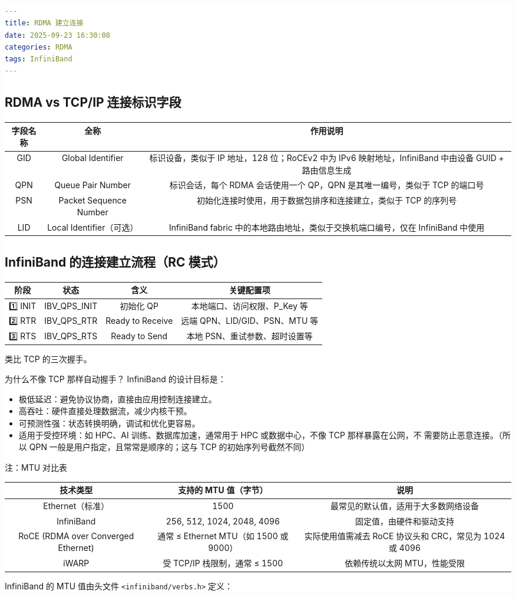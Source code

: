 ```yaml
---
title: RDMA 建立连接
date: 2025-09-23 16:30:08
categories: RDMA
tags: InfiniBand
---
```


## RDMA vs TCP/IP 连接标识字段

| 字段名称 |           全称           |                                               作用说明                                               |
| :------: | :----------------------: | :--------------------------------------------------------------------------------------------------: |
|   GID    |    Global Identifier     | 标识设备，类似于 IP 地址，128 位；RoCEv2 中为 IPv6 映射地址，InfiniBand 中由设备 GUID + 路由信息生成 |
|   QPN    |    Queue Pair Number     |              标识会话，每个 RDMA 会话使用一个 QP，QPN 是其唯一编号，类似于 TCP 的端口号              |
|   PSN    |  Packet Sequence Number  |                   初始化连接时使用，用于数据包排序和连接建立，类似于 TCP 的序列号                    |
|   LID    | Local Identifier（可选） |           InfiniBand fabric 中的本地路由地址，类似于交换机端口编号，仅在 InfiniBand 中使用           |

## InfiniBand 的连接建立流程（RC 模式）

|  阶段   |     状态     |       含义       |           关键配置项           |
| :-----: | :----------: | :--------------: | :----------------------------: |
| 1️⃣ INIT | IBV_QPS_INIT |    初始化 QP     |  本地端口、访问权限、P_Key 等  |
| 2️⃣ RTR  | IBV_QPS_RTR  | Ready to Receive | 远端 QPN、LID/GID、PSN、MTU 等 |
| 3️⃣ RTS  | IBV_QPS_RTS  |  Ready to Send   | 本地 PSN、重试参数、超时设置等 |

类比 TCP 的三次握手。

为什么不像 TCP 那样自动握手？ InfiniBand 的设计目标是：

- 极低延迟：避免协议协商，直接由应用控制连接建立。
- 高吞吐：硬件直接处理数据流，减少内核干预。
- 可预测性强：状态转换明确，调试和优化更容易。
- 适用于受控环境：如 HPC、AI 训练、数据库加速，通常用于 HPC 或数据中心，不像 TCP 那样暴露在公网，不
  需要防止恶意连接。（所以 QPN 一般是用户指定，且常常是顺序的；这与 TCP 的初始序列号截然不同）

注：MTU 对比表

|              技术类型               |         支持的 MTU 值（字节）          |                          说明                           |
| :---------------------------------: | :------------------------------------: | :-----------------------------------------------------: |
|          Ethernet（标准）           |                  1500                  |          最常见的默认值，适用于大多数网络设备           |
|             InfiniBand              |       256, 512, 1024, 2048, 4096       |                固定值，由硬件和驱动支持                 |
| RoCE (RDMA over Converged Ethernet) | 通常 ≤ Ethernet MTU（如 1500 或 9000） | 实际使用值需减去 RoCE 协议头和 CRC，常见为 1024 或 4096 |
|                iWARP                |     受 TCP/IP 栈限制，通常 ≤ 1500      |              依赖传统以太网 MTU，性能受限               |

InfiniBand 的 MTU 值由头文件 `<infiniband/verbs.h>` 定义：
